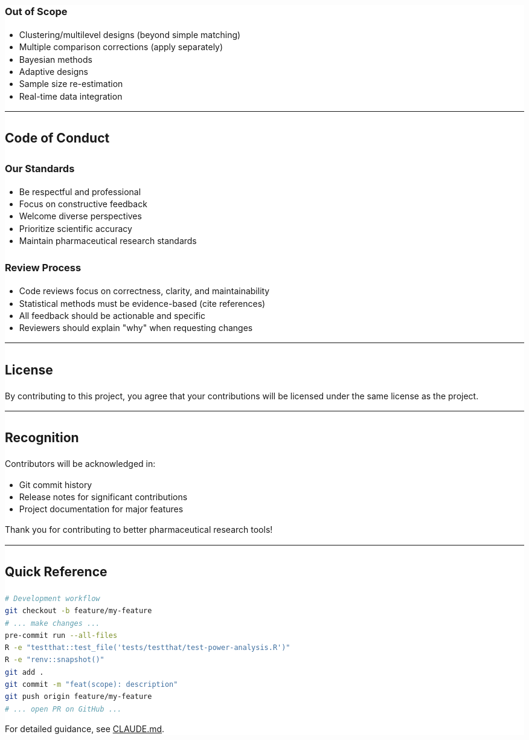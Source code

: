 ### Out of Scope

- Clustering/multilevel designs (beyond simple matching)
- Multiple comparison corrections (apply separately)
- Bayesian methods
- Adaptive designs
- Sample size re-estimation
- Real-time data integration

---

## Code of Conduct

### Our Standards

- Be respectful and professional
- Focus on constructive feedback
- Welcome diverse perspectives
- Prioritize scientific accuracy
- Maintain pharmaceutical research standards

### Review Process

- Code reviews focus on correctness, clarity, and maintainability
- Statistical methods must be evidence-based (cite references)
- All feedback should be actionable and specific
- Reviewers should explain "why" when requesting changes

---

## License

By contributing to this project, you agree that your contributions will be licensed under the same license as the project.

---

## Recognition

Contributors will be acknowledged in:
- Git commit history
- Release notes for significant contributions
- Project documentation for major features

Thank you for contributing to better pharmaceutical research tools!

---

## Quick Reference

```bash
# Development workflow
git checkout -b feature/my-feature
# ... make changes ...
pre-commit run --all-files
R -e "testthat::test_file('tests/testthat/test-power-analysis.R')"
R -e "renv::snapshot()"
git add .
git commit -m "feat(scope): description"
git push origin feature/my-feature
# ... open PR on GitHub ...
```

For detailed guidance, see [CLAUDE.md](CLAUDE.md).
